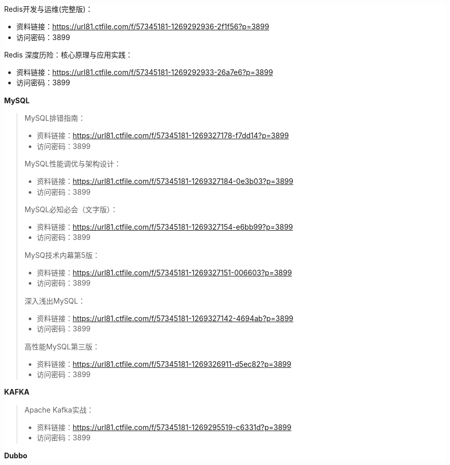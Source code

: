 </ul>
<p>Redis开发与运维(完整版)：</p>
<ul>
<li>资料链接：<a target="_blank" rel="noopener" href="https://url81.ctfile.com/f/57345181-1269292936-2f1f56?p=3899">https://url81.ctfile.com/f/57345181-1269292936-2f1f56?p=3899</a></li>
<li>访问密码：3899</li>
</ul>
<p>Redis 深度历险：核心原理与应用实践：</p>
<ul>
<li>资料链接：<a target="_blank" rel="noopener" href="https://url81.ctfile.com/f/57345181-1269292933-26a7e6?p=3899">https://url81.ctfile.com/f/57345181-1269292933-26a7e6?p=3899</a></li>
<li>访问密码：3899</li>
</ul>
</blockquote>
<p><strong>MySQL</strong></p>
<blockquote>
<p>MySQL排错指南：</p>
<ul>
<li>资料链接：<a target="_blank" rel="noopener" href="https://url81.ctfile.com/f/57345181-1269327178-f7dd14?p=3899">https://url81.ctfile.com/f/57345181-1269327178-f7dd14?p=3899</a></li>
<li>访问密码：3899</li>
</ul>
<p>MySQL性能调优与架构设计：</p>
<ul>
<li>资料链接：<a target="_blank" rel="noopener" href="https://url81.ctfile.com/f/57345181-1269327184-0e3b03?p=3899">https://url81.ctfile.com/f/57345181-1269327184-0e3b03?p=3899</a></li>
<li>访问密码：3899</li>
</ul>
<p>MySQL必知必会（文字版）：</p>
<ul>
<li>资料链接：<a target="_blank" rel="noopener" href="https://url81.ctfile.com/f/57345181-1269327154-e6bb99?p=3899">https://url81.ctfile.com/f/57345181-1269327154-e6bb99?p=3899</a></li>
<li>访问密码：3899</li>
</ul>
<p>MySQ技术内幕第5版：</p>
<ul>
<li>资料链接：<a target="_blank" rel="noopener" href="https://url81.ctfile.com/f/57345181-1269327151-006603?p=3899">https://url81.ctfile.com/f/57345181-1269327151-006603?p=3899</a></li>
<li>访问密码：3899</li>
</ul>
<p>深入浅出MySQL：</p>
<ul>
<li>资料链接：<a target="_blank" rel="noopener" href="https://url81.ctfile.com/f/57345181-1269327142-4694ab?p=3899">https://url81.ctfile.com/f/57345181-1269327142-4694ab?p=3899</a></li>
<li>访问密码：3899</li>
</ul>
<p>高性能MySQL第三版：</p>
<ul>
<li>资料链接：<a target="_blank" rel="noopener" href="https://url81.ctfile.com/f/57345181-1269326911-d5ec82?p=3899">https://url81.ctfile.com/f/57345181-1269326911-d5ec82?p=3899</a></li>
<li>访问密码：3899</li>
</ul>
</blockquote>
<p><strong>KAFKA</strong></p>
<blockquote>
<p>Apache Kafka实战：</p>
<ul>
<li>资料链接：<a target="_blank" rel="noopener" href="https://url81.ctfile.com/f/57345181-1269295519-c6331d?p=3899">https://url81.ctfile.com/f/57345181-1269295519-c6331d?p=3899</a></li>
<li>访问密码：3899</li>
</ul>
</blockquote>
<p><strong>Dubbo</strong></p>
<blockquote>